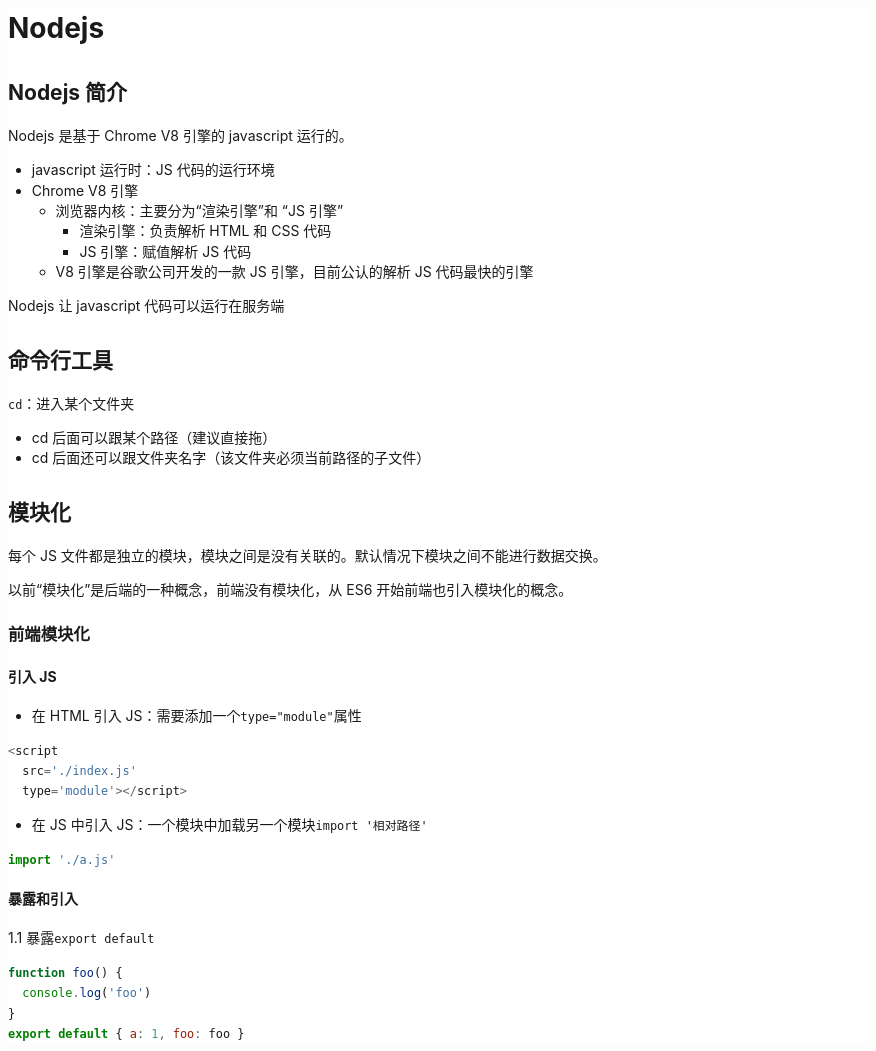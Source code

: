 # Nodejs

## Nodejs 简介

Nodejs 是基于 Chrome V8 引擎的 javascript 运行的。

- javascript 运行时：JS 代码的运行环境
- Chrome V8 引擎
  - 浏览器内核：主要分为“渲染引擎”和 “JS 引擎”
    - 渲染引擎：负责解析 HTML 和 CSS 代码
    - JS 引擎：赋值解析 JS 代码
  - V8 引擎是谷歌公司开发的一款 JS 引擎，目前公认的解析 JS 代码最快的引擎

Nodejs 让 javascript 代码可以运行在服务端

## 命令行工具

`cd`：进入某个文件夹

- cd 后面可以跟某个路径（建议直接拖）
- cd 后面还可以跟文件夹名字（该文件夹必须当前路径的子文件）

## 模块化

每个 JS 文件都是独立的模块，模块之间是没有关联的。默认情况下模块之间不能进行数据交换。

以前“模块化”是后端的一种概念，前端没有模块化，从 ES6 开始前端也引入模块化的概念。

### 前端模块化

#### 引入 JS

- 在 HTML 引入 JS：需要添加一个`type="module"`属性

```javascript
<script
  src='./index.js'
  type='module'></script>
```

- 在 JS 中引入 JS：一个模块中加载另一个模块`import '相对路径'`

```javascript
import './a.js'
```

#### 暴露和引入

1.1 暴露`export default`

```javascript
function foo() {
  console.log('foo')
}
export default { a: 1, foo: foo }
```
